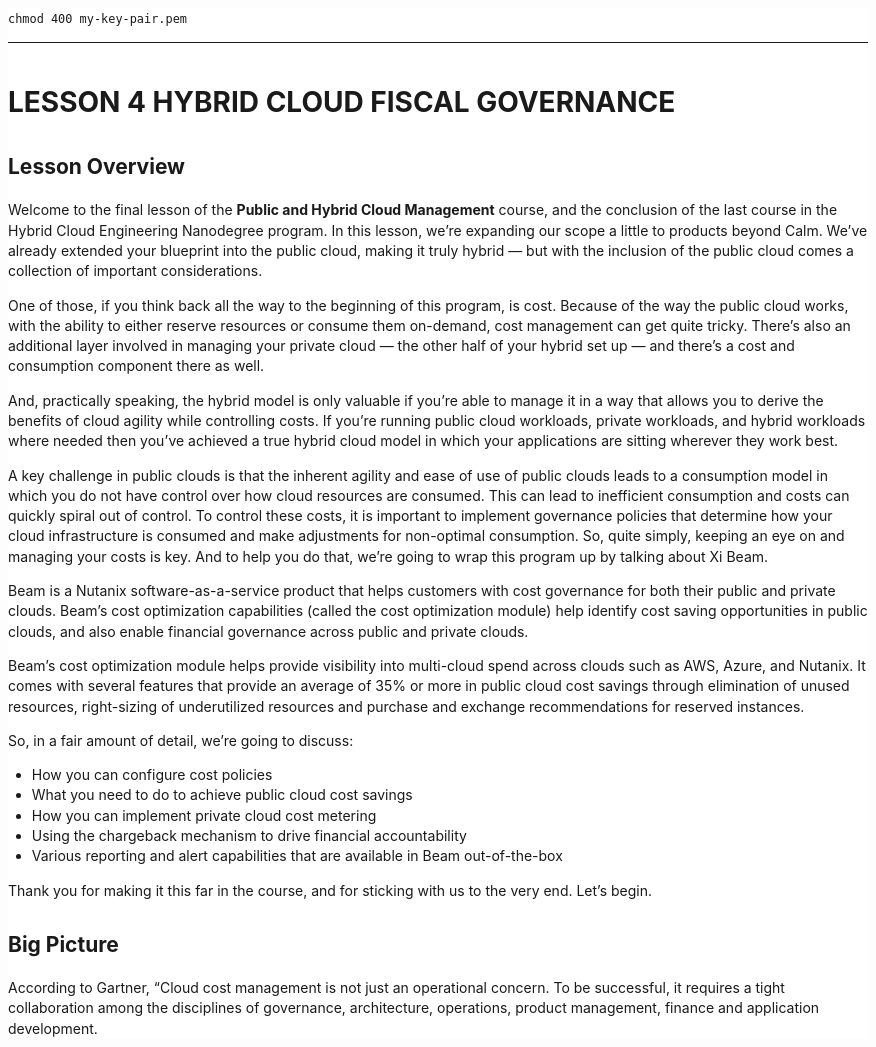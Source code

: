 ```chmod 400 my-key-pair.pem```

________________________________________________________________________________________________________________________________________________________________________________



# LESSON 4 HYBRID CLOUD FISCAL GOVERNANCE

## Lesson Overview

Welcome to the final lesson of the <strong>Public and Hybrid Cloud Management</strong> course, and the conclusion of the last course in the Hybrid Cloud Engineering Nanodegree program. In this lesson, we’re expanding our scope a little to products beyond Calm. We’ve already extended your blueprint into the public cloud, making it truly hybrid — but with the inclusion of the public cloud comes a collection of important considerations.

One of those, if you think back all the way to the beginning of this program, is cost. Because of the way the public cloud works, with the ability to either reserve resources or consume them on-demand, cost management can get quite tricky. There’s also an additional layer involved in managing your private cloud — the other half of your hybrid set up — and there’s a cost and consumption component there as well.

And, practically speaking, the hybrid model is only valuable if you’re able to manage it in a way that allows you to derive the benefits of cloud agility while controlling costs. If you’re running public cloud workloads, private workloads, and hybrid workloads where needed then you’ve achieved a true hybrid cloud model in which your applications are sitting wherever they work best.

A key challenge in public clouds is that the inherent agility and ease of use of public clouds leads to a consumption model in which you do not have control over how cloud resources are consumed. This can lead to inefficient consumption and costs can quickly spiral out of control. To control these costs, it is important to implement governance policies that determine how your cloud infrastructure is consumed and make adjustments for non-optimal consumption. So, quite simply, keeping an eye on and managing your costs is key. And to help you do that, we’re going to wrap this program up by talking about Xi Beam.

Beam is a Nutanix software-as-a-service product that helps customers with cost governance for both their public and private clouds. Beam’s cost optimization capabilities (called the cost optimization module) help identify cost saving opportunities in public clouds, and also enable financial governance across public and private clouds.

Beam’s cost optimization module helps provide visibility into multi-cloud spend across clouds such as AWS, Azure, and Nutanix. It comes with several features that provide an average of 35% or more in public cloud cost savings through elimination of unused resources, right-sizing of underutilized resources and purchase and exchange recommendations for reserved instances.

So, in a fair amount of detail, we’re going to discuss:

* How you can configure cost policies
* What you need to do to achieve public cloud cost savings
* How you can implement private cloud cost metering
* Using the chargeback mechanism to drive financial accountability
* Various reporting and alert capabilities that are available in Beam out-of-the-box

Thank you for making it this far in the course, and for sticking with us to the very end. Let’s begin.

## Big Picture

According to Gartner, “Cloud cost management is not just an operational concern. To be successful, it requires a tight collaboration among the disciplines of governance, architecture, operations, product management, finance and application development.

```